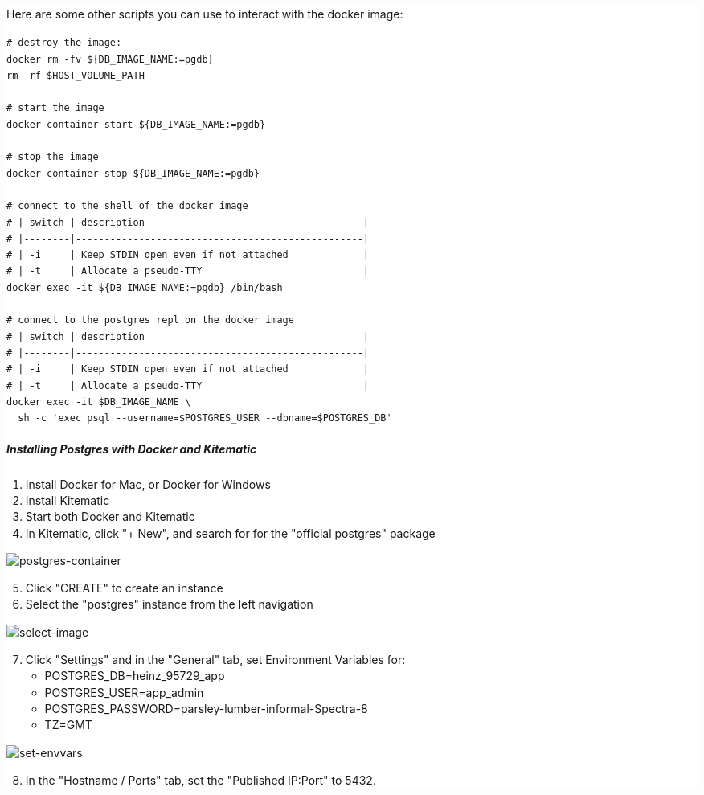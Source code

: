 Here are some other scripts you can use to interact with the docker image:

```Shell
# destroy the image:
docker rm -fv ${DB_IMAGE_NAME:=pgdb}
rm -rf $HOST_VOLUME_PATH

# start the image
docker container start ${DB_IMAGE_NAME:=pgdb}

# stop the image
docker container stop ${DB_IMAGE_NAME:=pgdb}

# connect to the shell of the docker image
# | switch | description                                      |
# |--------|--------------------------------------------------|
# | -i     | Keep STDIN open even if not attached             |
# | -t     | Allocate a pseudo-TTY                            |
docker exec -it ${DB_IMAGE_NAME:=pgdb} /bin/bash

# connect to the postgres repl on the docker image
# | switch | description                                      |
# |--------|--------------------------------------------------|
# | -i     | Keep STDIN open even if not attached             |
# | -t     | Allocate a pseudo-TTY                            |
docker exec -it $DB_IMAGE_NAME \
  sh -c 'exec psql --username=$POSTGRES_USER --dbname=$POSTGRES_DB'
```

##### Installing Postgres with Docker and Kitematic

1. Install [Docker for Mac](https://www.docker.com/docker-mac), or [Docker for Windows](https://www.docker.com/docker-windows)
2. Install [Kitematic](https://kitematic.com)
3. Start both Docker and Kitematic
4. In Kitematic, click "+ New", and search for for the "official postgres" package

<img width="846" alt="postgres-container" src="https://user-images.githubusercontent.com/933621/140774217-e9e302dc-eb35-4e2c-8ac1-a8db1f902b20.png">

5. Click "CREATE" to create an instance
6. Select the "postgres" instance from the left navigation

<img width="1075" alt="select-image" src="https://user-images.githubusercontent.com/933621/140775164-5473433f-3d72-43dc-b275-486072f9e95c.png">

7. Click "Settings" and in the "General" tab, set Environment Variables for:
   -   POSTGRES_DB=heinz_95729_app
   -   POSTGRES_USER=app_admin
   -   POSTGRES_PASSWORD=parsley-lumber-informal-Spectra-8
   -   TZ=GMT


<img width="1084" alt="set-envvars" src="https://user-images.githubusercontent.com/933621/140776846-6813bd41-8310-406f-9fa5-3b6a3efac10a.png">

8. In the "Hostname / Ports" tab, set the "Published IP:Port" to 5432.

